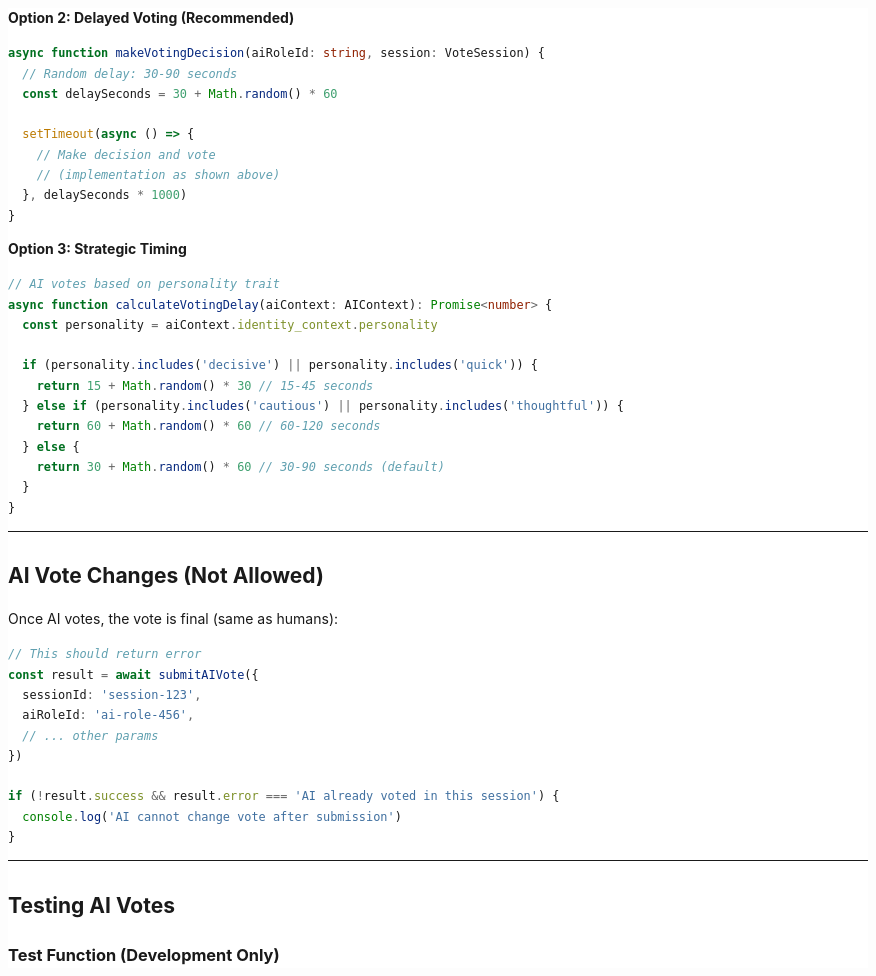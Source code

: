 **Option 2: Delayed Voting (Recommended)**
```typescript
async function makeVotingDecision(aiRoleId: string, session: VoteSession) {
  // Random delay: 30-90 seconds
  const delaySeconds = 30 + Math.random() * 60

  setTimeout(async () => {
    // Make decision and vote
    // (implementation as shown above)
  }, delaySeconds * 1000)
}
```

**Option 3: Strategic Timing**
```typescript
// AI votes based on personality trait
async function calculateVotingDelay(aiContext: AIContext): Promise<number> {
  const personality = aiContext.identity_context.personality

  if (personality.includes('decisive') || personality.includes('quick')) {
    return 15 + Math.random() * 30 // 15-45 seconds
  } else if (personality.includes('cautious') || personality.includes('thoughtful')) {
    return 60 + Math.random() * 60 // 60-120 seconds
  } else {
    return 30 + Math.random() * 60 // 30-90 seconds (default)
  }
}
```

---

## AI Vote Changes (Not Allowed)

Once AI votes, the vote is final (same as humans):

```typescript
// This should return error
const result = await submitAIVote({
  sessionId: 'session-123',
  aiRoleId: 'ai-role-456',
  // ... other params
})

if (!result.success && result.error === 'AI already voted in this session') {
  console.log('AI cannot change vote after submission')
}
```

---

## Testing AI Votes

### **Test Function (Development Only)**
